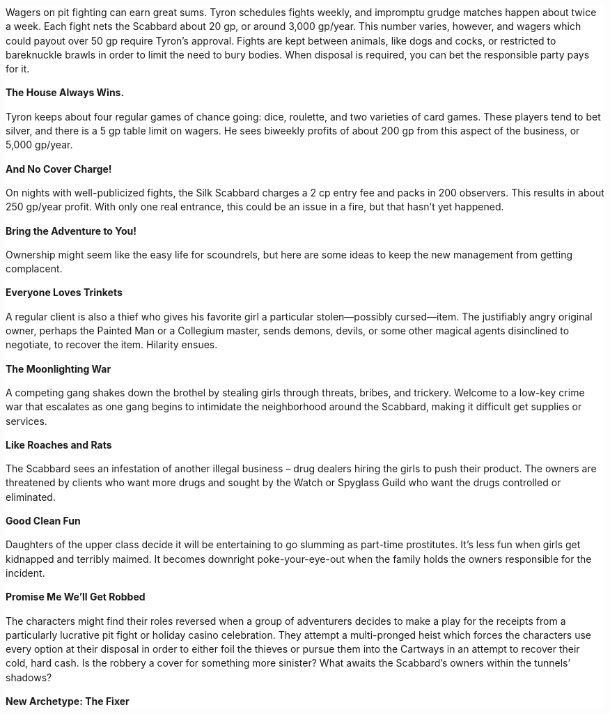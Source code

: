 Wagers on pit fighting can earn great sums. Tyron schedules fights weekly, and impromptu grudge matches happen about twice a week. Each fight nets the Scabbard about 20 gp, or around 3,000 gp/year. This number varies, however, and wagers which could payout over 50 gp require Tyron’s approval. Fights are kept between animals, like dogs and cocks, or restricted to bareknuckle brawls in order to limit the need to bury bodies. When disposal is required, you can bet the responsible party pays for it.

**The House Always Wins.**

Tyron keeps about four regular games of chance going: dice, roulette, and two varieties of card games. These players tend to bet silver, and there is a 5 gp table limit on wagers. He sees biweekly profits of about 200 gp from this aspect of the business, or 5,000 gp/year.

**And No Cover Charge!**

On nights with well-publicized fights, the Silk Scabbard charges a 2 cp entry fee and packs in 200 observers. This results in about 250 gp/year profit. With only one real entrance, this could be an issue in a fire, but that hasn’t yet happened.

**Bring the Adventure to You!**

Ownership might seem like the easy life for scoundrels, but here are some ideas to keep the new management from getting complacent.

**Everyone Loves Trinkets**

A regular client is also a thief who gives his favorite girl a particular stolen—possibly cursed—item. The justifiably angry original owner, perhaps the Painted Man or a Collegium master, sends demons, devils, or some other magical agents disinclined to negotiate, to recover the item. Hilarity ensues.

**The Moonlighting War**

A competing gang shakes down the brothel by stealing girls through threats, bribes, and trickery. Welcome to a low-key crime war that escalates as one gang begins to intimidate the neighborhood around the Scabbard, making it difficult get supplies or services.

**Like Roaches and Rats**

The Scabbard sees an infestation of another illegal business – drug dealers hiring the girls to push their product. The owners are threatened by clients who want more drugs and sought by the Watch or Spyglass Guild who want the drugs controlled or eliminated.

**Good Clean Fun**

Daughters of the upper class decide it will be entertaining to go slumming as part-time prostitutes. It’s less fun when girls get kidnapped and terribly maimed. It becomes downright poke-your-eye-out when the family holds the owners responsible for the incident.

**Promise Me We’ll Get Robbed**

The characters might find their roles reversed when a group of adventurers decides to make a play for the receipts from a particularly lucrative pit fight or holiday casino celebration. They attempt a multi-pronged heist which forces the characters use every option at their disposal in order to either foil the thieves or pursue them into the Cartways in an attempt to recover their cold, hard cash. Is the robbery a cover for something more sinister? What awaits the Scabbard’s owners within the tunnels’ shadows?

**New Archetype: The Fixer**

